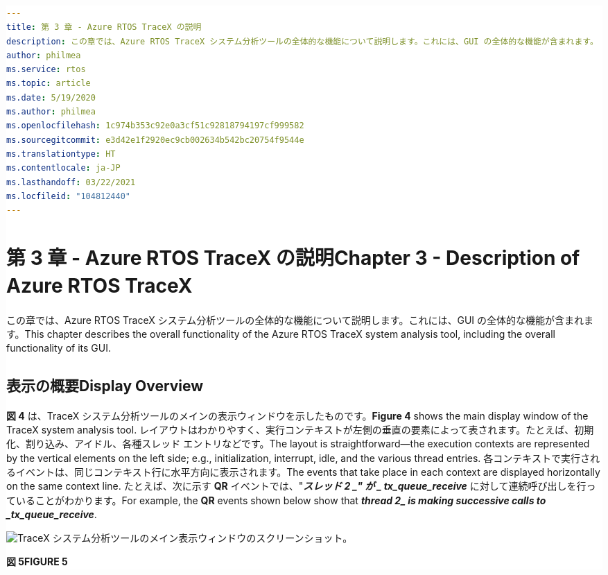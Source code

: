 ```yaml
---
title: 第 3 章 - Azure RTOS TraceX の説明
description: この章では、Azure RTOS TraceX システム分析ツールの全体的な機能について説明します。これには、GUI の全体的な機能が含まれます。
author: philmea
ms.service: rtos
ms.topic: article
ms.date: 5/19/2020
ms.author: philmea
ms.openlocfilehash: 1c974b353c92e0a3cf51c92818794197cf999582
ms.sourcegitcommit: e3d42e1f2920ec9cb002634b542bc20754f9544e
ms.translationtype: HT
ms.contentlocale: ja-JP
ms.lasthandoff: 03/22/2021
ms.locfileid: "104812440"
---
```

# <a name="chapter-3---description-of-azure-rtos-tracex"></a><span data-ttu-id="b6f56-103">第 3 章 - Azure RTOS TraceX の説明</span><span class="sxs-lookup"><span data-stu-id="b6f56-103">Chapter 3 - Description of Azure RTOS TraceX</span></span>

<span data-ttu-id="b6f56-104">この章では、Azure RTOS TraceX システム分析ツールの全体的な機能について説明します。これには、GUI の全体的な機能が含まれます。</span><span class="sxs-lookup"><span data-stu-id="b6f56-104">This chapter describes the overall functionality of the Azure RTOS TraceX system analysis tool, including the overall functionality of its GUI.</span></span> 

## <a name="display-overview"></a><span data-ttu-id="b6f56-105">表示の概要</span><span class="sxs-lookup"><span data-stu-id="b6f56-105">Display Overview</span></span>

<span data-ttu-id="b6f56-106">**図 4** は、TraceX システム分析ツールのメインの表示ウィンドウを示したものです。</span><span class="sxs-lookup"><span data-stu-id="b6f56-106">**Figure 4** shows the main display window of the TraceX system analysis tool.</span></span> <span data-ttu-id="b6f56-107">レイアウトはわかりやすく、実行コンテキストが左側の垂直の要素によって表されます。たとえば、初期化、割り込み、アイドル、各種スレッド エントリなどです。</span><span class="sxs-lookup"><span data-stu-id="b6f56-107">The layout is straightforward—the execution contexts are represented by the vertical elements on the left side; e.g., initialization, interrupt, idle, and the various thread entries.</span></span> <span data-ttu-id="b6f56-108">各コンテキストで実行されるイベントは、同じコンテキスト行に水平方向に表示されます。</span><span class="sxs-lookup"><span data-stu-id="b6f56-108">The events that take place in each context are displayed horizontally on the same context line.</span></span> <span data-ttu-id="b6f56-109">たとえば、次に示す **QR** イベントでは、"**_スレッド 2_ *_" が _* _tx_queue_receive_** に対して連続呼び出しを行っていることがわかります。</span><span class="sxs-lookup"><span data-stu-id="b6f56-109">For example, the **QR** events shown below show that **_thread 2_*_ is making successive calls to _*_tx_queue_receive_**.</span></span>

![TraceX システム分析ツールのメイン表示ウィンドウのスクリーンショット。](./media/user-guide/screen_shot_10.png)


<span data-ttu-id="b6f56-111">**図 5**</span><span class="sxs-lookup"><span data-stu-id="b6f56-111">**FIGURE 5**</span></span>
